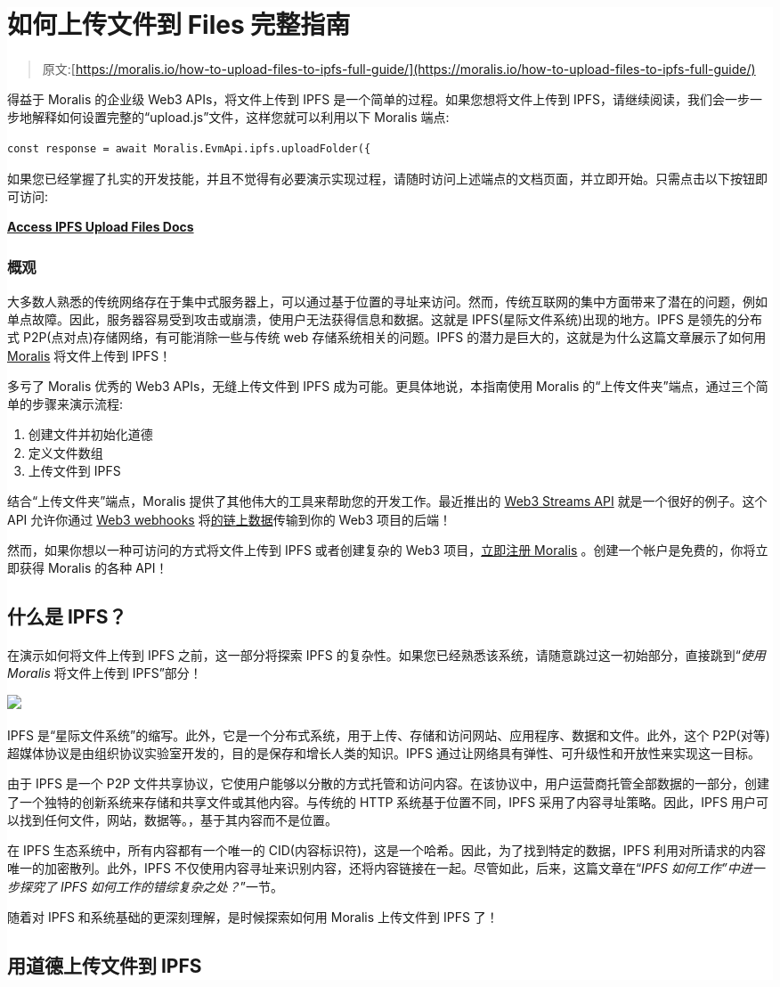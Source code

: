 # 如何上传文件到 Files 完整指南

> 原文:[https://moralis.io/how-to-upload-files-to-ipfs-full-guide/](https://moralis.io/how-to-upload-files-to-ipfs-full-guide/)

得益于 Moralis 的企业级 Web3 APIs，将文件上传到 IPFS 是一个简单的过程。如果您想将文件上传到 IPFS，请继续阅读，我们会一步一步地解释如何设置完整的“upload.js”文件，这样您就可以利用以下 Moralis 端点:

```
const response = await Moralis.EvmApi.ipfs.uploadFolder({
```

如果您已经掌握了扎实的开发技能，并且不觉得有必要演示实现过程，请随时访问上述端点的文档页面，并立即开始。只需点击以下按钮即可访问:

[**Access IPFS Upload Files Docs**](https://docs.moralis.io/reference/uploadfolder)

### 概观

大多数人熟悉的传统网络存在于集中式服务器上，可以通过基于位置的寻址来访问。然而，传统互联网的集中方面带来了潜在的问题，例如单点故障。因此，服务器容易受到攻击或崩溃，使用户无法获得信息和数据。这就是 IPFS(星际文件系统)出现的地方。IPFS 是领先的分布式 P2P(点对点)存储网络，有可能消除一些与传统 web 存储系统相关的问题。IPFS 的潜力是巨大的，这就是为什么这篇文章展示了如何用 [Moralis](https://moralis.io) 将文件上传到 IPFS！

多亏了 Moralis 优秀的 Web3 APIs，无缝上传文件到 IPFS 成为可能。更具体地说，本指南使用 Moralis 的“上传文件夹”端点，通过三个简单的步骤来演示流程:

1.  创建文件并初始化道德
2.  定义文件数组
3.  上传文件到 IPFS

结合“上传文件夹”端点，Moralis 提供了其他伟大的工具来帮助您的开发工作。最近推出的 [Web3 Streams API](https://moralis.io/streams/) 就是一个很好的例子。这个 API 允许你通过 [Web3 webhooks](https://moralis.io/web3-webhooks-the-ultimate-guide-to-blockchain-webhooks/) 将[的链上数据](https://moralis.io/on-chain-data-the-ultimate-guide-to-understanding-and-accessing-on-chain-data/)传输到你的 Web3 项目的后端！

然而，如果你想以一种可访问的方式将文件上传到 IPFS 或者创建复杂的 Web3 项目，[立即注册 Moralis](https://admin.moralis.io/register) 。创建一个帐户是免费的，你将立即获得 Moralis 的各种 API！

## 什么是 IPFS？

在演示如何将文件上传到 IPFS 之前，这一部分将探索 IPFS 的复杂性。如果您已经熟悉该系统，请随意跳过这一初始部分，直接跳到“*使用 Moralis* 将文件上传到 IPFS”部分！

![](../Images/00fd4c5b6683615bd59a6a71e19ed5f2.png)

IPFS 是“星际文件系统”的缩写。此外，它是一个分布式系统，用于上传、存储和访问网站、应用程序、数据和文件。此外，这个 P2P(对等)超媒体协议是由组织协议实验室开发的，目的是保存和增长人类的知识。IPFS 通过让网络具有弹性、可升级性和开放性来实现这一目标。

由于 IPFS 是一个 P2P 文件共享协议，它使用户能够以分散的方式托管和访问内容。在该协议中，用户运营商托管全部数据的一部分，创建了一个独特的创新系统来存储和共享文件或其他内容。与传统的 HTTP 系统基于位置不同，IPFS 采用了内容寻址策略。因此，IPFS 用户可以找到任何文件，网站，数据等。，基于其内容而不是位置。

在 IPFS 生态系统中，所有内容都有一个唯一的 CID(内容标识符)，这是一个哈希。因此，为了找到特定的数据，IPFS 利用对所请求的内容唯一的加密散列。此外，IPFS 不仅使用内容寻址来识别内容，还将内容链接在一起。尽管如此，后来，这篇文章在“*IPFS 如何工作”中进一步探究了 IPFS 如何工作的错综复杂之处？*”一节。

随着对 IPFS 和系统基础的更深刻理解，是时候探索如何用 Moralis 上传文件到 IPFS 了！

## 用道德上传文件到 IPFS
